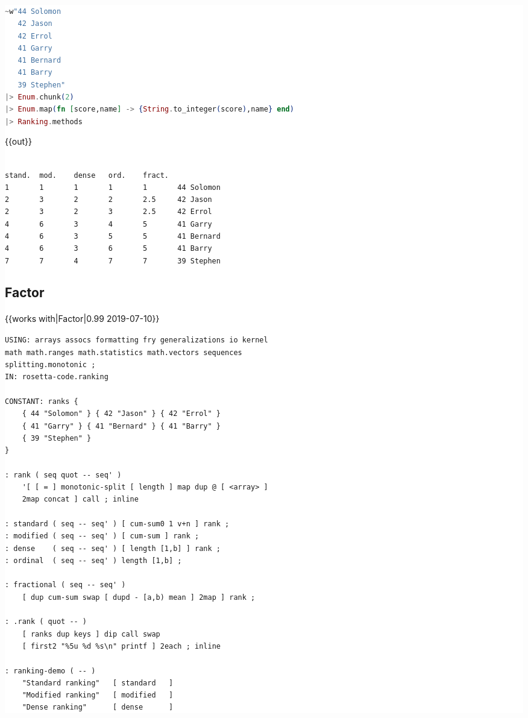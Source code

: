 ```elixir
~w"44 Solomon
   42 Jason
   42 Errol
   41 Garry
   41 Bernard
   41 Barry
   39 Stephen"
|> Enum.chunk(2)
|> Enum.map(fn [score,name] -> {String.to_integer(score),name} end)
|> Ranking.methods
```


{{out}}

```txt

stand.  mod.    dense   ord.    fract.
1       1       1       1       1       44 Solomon
2       3       2       2       2.5     42 Jason
2       3       2       3       2.5     42 Errol
4       6       3       4       5       41 Garry
4       6       3       5       5       41 Bernard
4       6       3       6       5       41 Barry
7       7       4       7       7       39 Stephen

```



## Factor

{{works with|Factor|0.99 2019-07-10}}

```factor
USING: arrays assocs formatting fry generalizations io kernel
math math.ranges math.statistics math.vectors sequences
splitting.monotonic ;
IN: rosetta-code.ranking

CONSTANT: ranks {
    { 44 "Solomon" } { 42 "Jason" } { 42 "Errol" }
    { 41 "Garry" } { 41 "Bernard" } { 41 "Barry" }
    { 39 "Stephen" }
}

: rank ( seq quot -- seq' )
    '[ [ = ] monotonic-split [ length ] map dup @ [ <array> ]
    2map concat ] call ; inline

: standard ( seq -- seq' ) [ cum-sum0 1 v+n ] rank ;
: modified ( seq -- seq' ) [ cum-sum ] rank ;
: dense    ( seq -- seq' ) [ length [1,b] ] rank ;
: ordinal  ( seq -- seq' ) length [1,b] ;

: fractional ( seq -- seq' )
    [ dup cum-sum swap [ dupd - [a,b) mean ] 2map ] rank ;

: .rank ( quot -- )
    [ ranks dup keys ] dip call swap
    [ first2 "%5u %d %s\n" printf ] 2each ; inline

: ranking-demo ( -- )
    "Standard ranking"   [ standard   ]
    "Modified ranking"   [ modified   ]
    "Dense ranking"      [ dense      ]
```